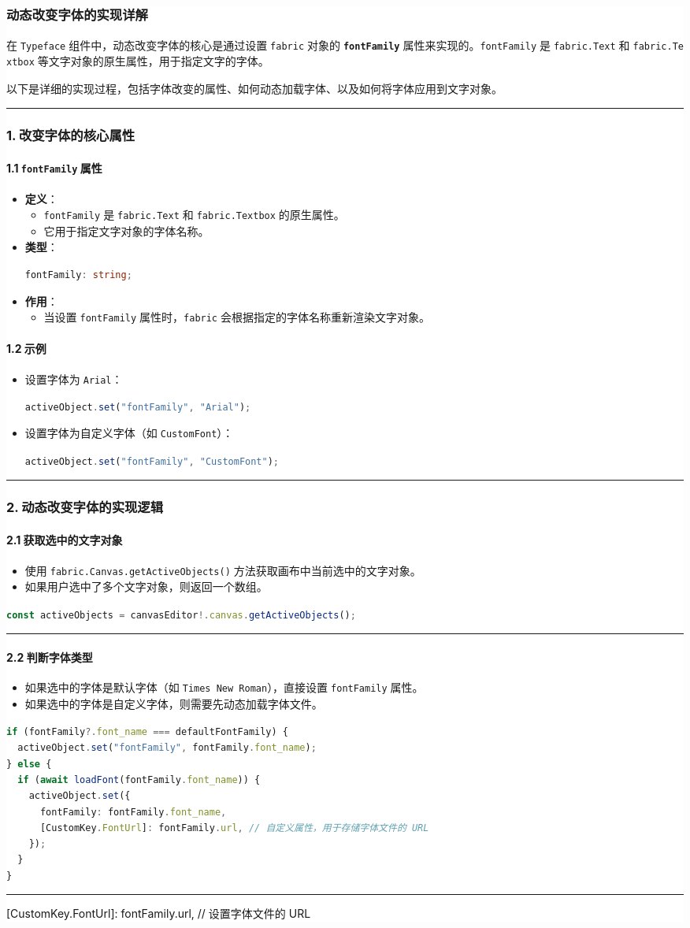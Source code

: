 ### **动态改变字体的实现详解**

在 `Typeface` 组件中，动态改变字体的核心是通过设置 `fabric` 对象的 **`fontFamily`** 属性来实现的。`fontFamily` 是 `fabric.Text` 和 `fabric.Textbox` 等文字对象的原生属性，用于指定文字的字体。

以下是详细的实现过程，包括字体改变的属性、如何动态加载字体、以及如何将字体应用到文字对象。

---

### **1. 改变字体的核心属性**

#### **1.1 `fontFamily` 属性**
- **定义**：
  - `fontFamily` 是 `fabric.Text` 和 `fabric.Textbox` 的原生属性。
  - 它用于指定文字对象的字体名称。
- **类型**：
  ```typescript
  fontFamily: string;
  ```
- **作用**：
  - 当设置 `fontFamily` 属性时，`fabric` 会根据指定的字体名称重新渲染文字对象。

#### **1.2 示例**
- 设置字体为 `Arial`：
  ```typescript
  activeObject.set("fontFamily", "Arial");
  ```
- 设置字体为自定义字体（如 `CustomFont`）：
  ```typescript
  activeObject.set("fontFamily", "CustomFont");
  ```

---

### **2. 动态改变字体的实现逻辑**

#### **2.1 获取选中的文字对象**
- 使用 `fabric.Canvas.getActiveObjects()` 方法获取画布中当前选中的文字对象。
- 如果用户选中了多个文字对象，则返回一个数组。

```typescript
const activeObjects = canvasEditor!.canvas.getActiveObjects();
```

---

#### **2.2 判断字体类型**
- 如果选中的字体是默认字体（如 `Times New Roman`），直接设置 `fontFamily` 属性。
- 如果选中的字体是自定义字体，则需要先动态加载字体文件。

```typescript
if (fontFamily?.font_name === defaultFontFamily) {
  activeObject.set("fontFamily", fontFamily.font_name);
} else {
  if (await loadFont(fontFamily.font_name)) {
    activeObject.set({
      fontFamily: fontFamily.font_name,
      [CustomKey.FontUrl]: fontFamily.url, // 自定义属性，用于存储字体文件的 URL
    });
  }
}
```

---

  [CustomKey.FontUrl]: fontFamily.url, // 设置字体文件的 URL